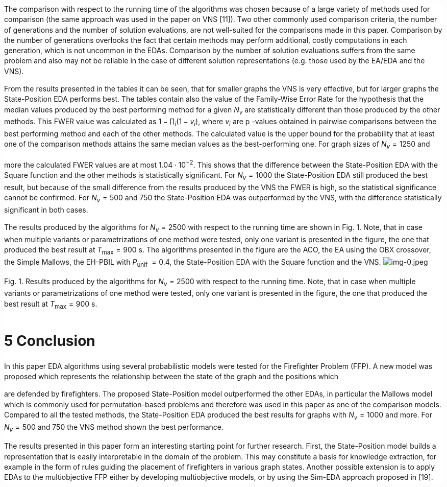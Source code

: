The comparison with respect to the running time of the algorithms was chosen because of a large variety of methods used for comparison (the same approach was used in the paper on VNS [11]). Two other commonly used comparison criteria, the number of generations and the number of solution evaluations, are not well-suited for the comparisons made in this paper. Comparison by the number of generations overlooks the fact that certain methods may perform additional, costly computations in each generation, which is not uncommon in the EDAs. Comparison by the number of solution evaluations suffers from the same problem and also may not be reliable in the case of different solution representations (e.g. those used by the EA/EDA and the VNS).

From the results presented in the tables it can be seen, that for smaller graphs the VNS is very effective, but for larger graphs the State-Position EDA performs best. The tables contain also the value of the Family-Wise Error Rate for the hypothesis that the median values produced by the best performing method for a given $N_{v}$ are statistically different than those produced by the other methods. This FWER value was calculated as $1-\prod_{i}\left(1-v_{i}\right)$, where $v_{i}$ are p -values obtained in pairwise comparisons between the best performing method and each of the other methods. The calculated value is the upper bound for the probability that at least one of the comparison methods attains the same median values as the best-performing one. For graph sizes of $N_{v}=1250$ and

more the calculated FWER values are at most $1.04 \cdot 10^{-2}$. This shows that the difference between the State-Position EDA with the Square function and the other methods is statistically significant. For $N_{v}=1000$ the State-Position EDA still produced the best result, but because of the small difference from the results produced by the VNS the FWER is high, so the statistical significance cannot be confirmed. For $N_{v}=500$ and 750 the State-Position EDA was outperformed by the VNS, with the difference statistically significant in both cases.

The results produced by the algorithms for $N_{v}=2500$ with respect to the running time are shown in Fig. 1. Note, that in case when multiple variants or parametrizations of one method were tested, only one variant is presented in the figure, the one that produced the best result at $T_{\max }=900 \mathrm{~s}$. The algorithms presented in the figure are the ACO, the EA using the OBX crossover, the Simple Mallows, the EH-PBIL with $P_{\text {unif }}=0.4$, the State-Position EDA with the Square function and the VNS.
![img-0.jpeg](img-0.jpeg)

Fig. 1. Results produced by the algorithms for $N_{v}=2500$ with respect to the running time. Note, that in case when multiple variants or parametrizations of one method were tested, only one variant is presented in the figure, the one that produced the best result at $T_{\max }=900 \mathrm{~s}$.

# 5 Conclusion 

In this paper EDA algorithms using several probabilistic models were tested for the Firefighter Problem (FFP). A new model was proposed which represents the relationship between the state of the graph and the positions which

are defended by firefighters. The proposed State-Position model outperformed the other EDAs, in particular the Mallows model which is commonly used for permutation-based problems and therefore was used in this paper as one of the comparison models. Compared to all the tested methods, the State-Position EDA produced the best results for graphs with $N_{v}=1000$ and more. For $N_{v}=500$ and 750 the VNS method shown the best performance.

The results presented in this paper form an interesting starting point for further research. First, the State-Position model builds a representation that is easily interpretable in the domain of the problem. This may constitute a basis for knowledge extraction, for example in the form of rules guiding the placement of firefighters in various graph states. Another possible extension is to apply EDAs to the multiobjective FFP either by developing multiobjective models, or by using the Sim-EDA approach proposed in [19].
